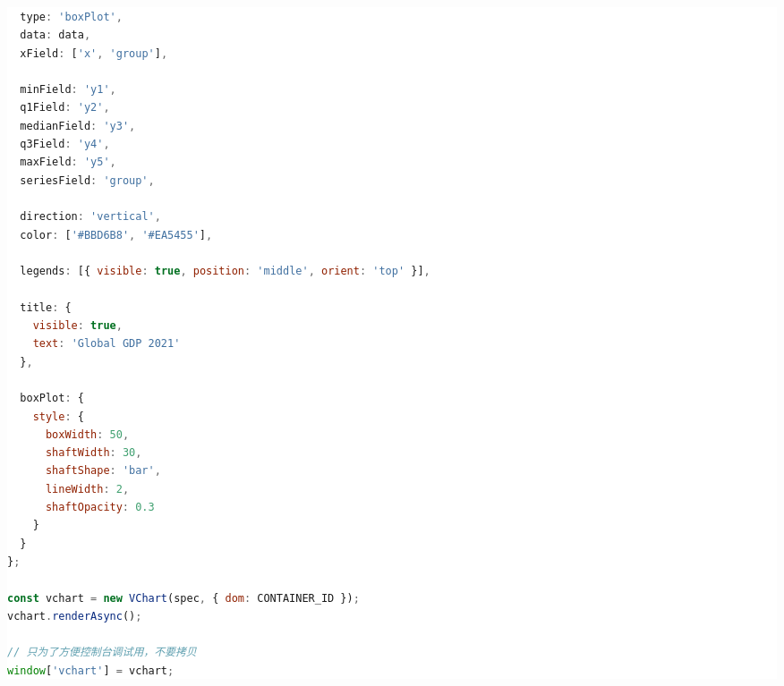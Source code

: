 ```javascript livedemo
  type: 'boxPlot',
  data: data,
  xField: ['x', 'group'],

  minField: 'y1',
  q1Field: 'y2',
  medianField: 'y3',
  q3Field: 'y4',
  maxField: 'y5',
  seriesField: 'group',

  direction: 'vertical',
  color: ['#BBD6B8', '#EA5455'],

  legends: [{ visible: true, position: 'middle', orient: 'top' }],

  title: {
    visible: true,
    text: 'Global GDP 2021'
  },

  boxPlot: {
    style: {
      boxWidth: 50,
      shaftWidth: 30,
      shaftShape: 'bar',
      lineWidth: 2,
      shaftOpacity: 0.3
    }
  }
};

const vchart = new VChart(spec, { dom: CONTAINER_ID });
vchart.renderAsync();

// 只为了方便控制台调试用，不要拷贝
window['vchart'] = vchart;
```
